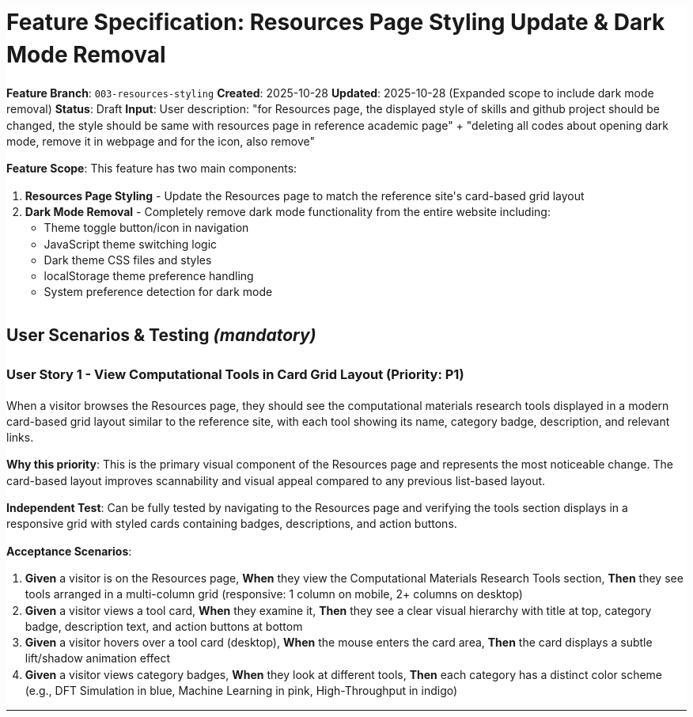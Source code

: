 # Feature Specification: Resources Page Styling Update & Dark Mode Removal

**Feature Branch**: `003-resources-styling`
**Created**: 2025-10-28
**Updated**: 2025-10-28 (Expanded scope to include dark mode removal)
**Status**: Draft
**Input**: User description: "for Resources page, the displayed style of skills and github project should be changed, the style should be same with resources page in reference academic page" + "deleting all codes about opening dark mode, remove it in webpage and for the icon, also remove"

**Feature Scope**:
This feature has two main components:
1. **Resources Page Styling** - Update the Resources page to match the reference site's card-based grid layout
2. **Dark Mode Removal** - Completely remove dark mode functionality from the entire website including:
   - Theme toggle button/icon in navigation
   - JavaScript theme switching logic
   - Dark theme CSS files and styles
   - localStorage theme preference handling
   - System preference detection for dark mode

## User Scenarios & Testing *(mandatory)*

### User Story 1 - View Computational Tools in Card Grid Layout (Priority: P1)

When a visitor browses the Resources page, they should see the computational materials research tools displayed in a modern card-based grid layout similar to the reference site, with each tool showing its name, category badge, description, and relevant links.

**Why this priority**: This is the primary visual component of the Resources page and represents the most noticeable change. The card-based layout improves scannability and visual appeal compared to any previous list-based layout.

**Independent Test**: Can be fully tested by navigating to the Resources page and verifying the tools section displays in a responsive grid with styled cards containing badges, descriptions, and action buttons.

**Acceptance Scenarios**:

1. **Given** a visitor is on the Resources page, **When** they view the Computational Materials Research Tools section, **Then** they see tools arranged in a multi-column grid (responsive: 1 column on mobile, 2+ columns on desktop)
2. **Given** a visitor views a tool card, **When** they examine it, **Then** they see a clear visual hierarchy with title at top, category badge, description text, and action buttons at bottom
3. **Given** a visitor hovers over a tool card (desktop), **When** the mouse enters the card area, **Then** the card displays a subtle lift/shadow animation effect
4. **Given** a visitor views category badges, **When** they look at different tools, **Then** each category has a distinct color scheme (e.g., DFT Simulation in blue, Machine Learning in pink, High-Throughput in indigo)

---